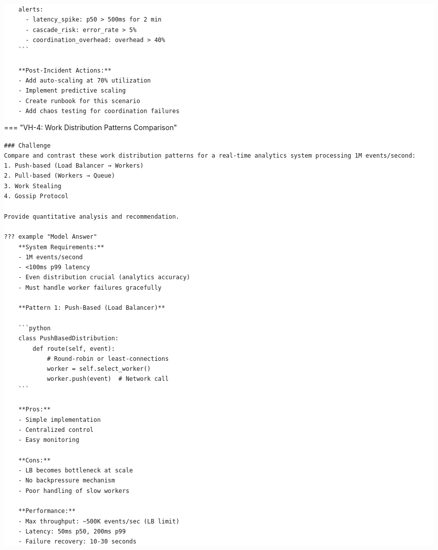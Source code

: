         alerts:
          - latency_spike: p50 > 500ms for 2 min
          - cascade_risk: error_rate > 5%
          - coordination_overhead: overhead > 40%
        ```
        
        **Post-Incident Actions:**
        - Add auto-scaling at 70% utilization
        - Implement predictive scaling
        - Create runbook for this scenario
        - Add chaos testing for coordination failures

=== "VH-4: Work Distribution Patterns Comparison"
    
    ### Challenge
    Compare and contrast these work distribution patterns for a real-time analytics system processing 1M events/second:
    1. Push-based (Load Balancer → Workers)
    2. Pull-based (Workers → Queue)
    3. Work Stealing
    4. Gossip Protocol
    
    Provide quantitative analysis and recommendation.
    
    ??? example "Model Answer"
        **System Requirements:**
        - 1M events/second
        - <100ms p99 latency
        - Even distribution crucial (analytics accuracy)
        - Must handle worker failures gracefully
        
        **Pattern 1: Push-Based (Load Balancer)**
        
        ```python
        class PushBasedDistribution:
            def route(self, event):
                # Round-robin or least-connections
                worker = self.select_worker()
                worker.push(event)  # Network call
        ```
        
        **Pros:**
        - Simple implementation
        - Centralized control
        - Easy monitoring
        
        **Cons:**
        - LB becomes bottleneck at scale
        - No backpressure mechanism
        - Poor handling of slow workers
        
        **Performance:**
        - Max throughput: ~500K events/sec (LB limit)
        - Latency: 50ms p50, 200ms p99
        - Failure recovery: 10-30 seconds
        